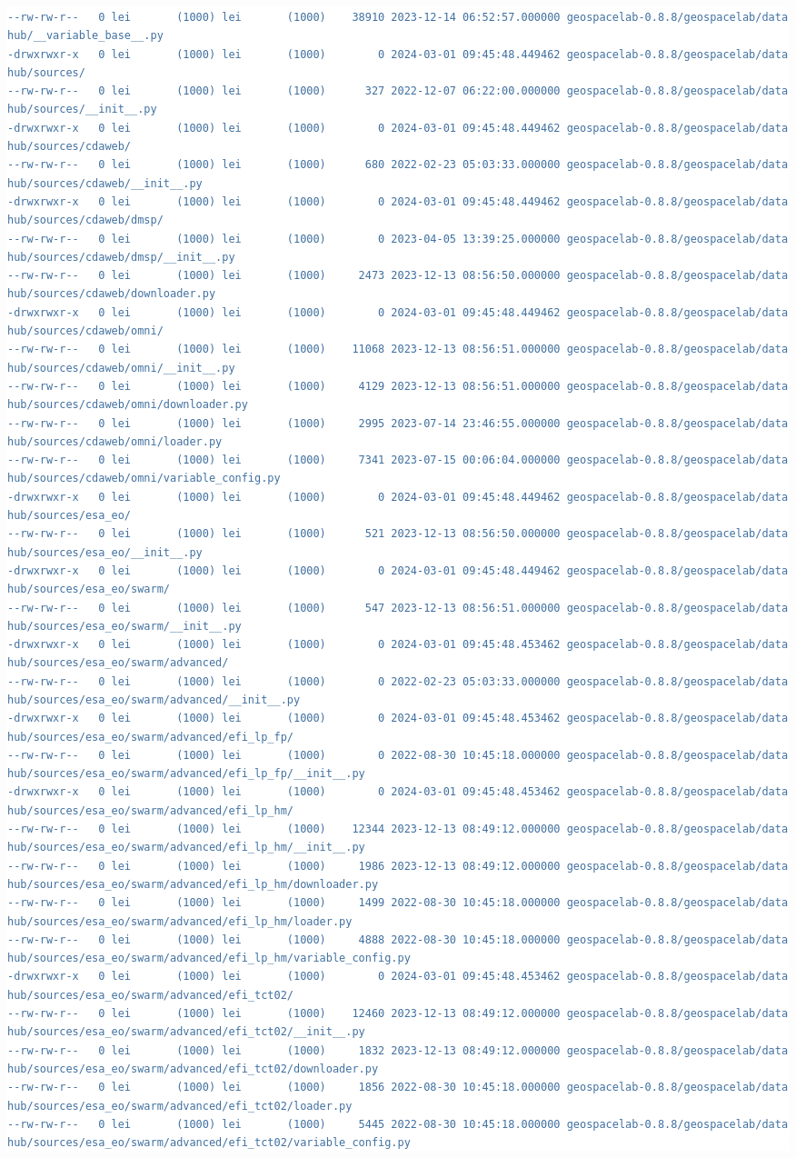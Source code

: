 ```diff
--rw-rw-r--   0 lei       (1000) lei       (1000)    38910 2023-12-14 06:52:57.000000 geospacelab-0.8.8/geospacelab/datahub/__variable_base__.py
-drwxrwxr-x   0 lei       (1000) lei       (1000)        0 2024-03-01 09:45:48.449462 geospacelab-0.8.8/geospacelab/datahub/sources/
--rw-rw-r--   0 lei       (1000) lei       (1000)      327 2022-12-07 06:22:00.000000 geospacelab-0.8.8/geospacelab/datahub/sources/__init__.py
-drwxrwxr-x   0 lei       (1000) lei       (1000)        0 2024-03-01 09:45:48.449462 geospacelab-0.8.8/geospacelab/datahub/sources/cdaweb/
--rw-rw-r--   0 lei       (1000) lei       (1000)      680 2022-02-23 05:03:33.000000 geospacelab-0.8.8/geospacelab/datahub/sources/cdaweb/__init__.py
-drwxrwxr-x   0 lei       (1000) lei       (1000)        0 2024-03-01 09:45:48.449462 geospacelab-0.8.8/geospacelab/datahub/sources/cdaweb/dmsp/
--rw-rw-r--   0 lei       (1000) lei       (1000)        0 2023-04-05 13:39:25.000000 geospacelab-0.8.8/geospacelab/datahub/sources/cdaweb/dmsp/__init__.py
--rw-rw-r--   0 lei       (1000) lei       (1000)     2473 2023-12-13 08:56:50.000000 geospacelab-0.8.8/geospacelab/datahub/sources/cdaweb/downloader.py
-drwxrwxr-x   0 lei       (1000) lei       (1000)        0 2024-03-01 09:45:48.449462 geospacelab-0.8.8/geospacelab/datahub/sources/cdaweb/omni/
--rw-rw-r--   0 lei       (1000) lei       (1000)    11068 2023-12-13 08:56:51.000000 geospacelab-0.8.8/geospacelab/datahub/sources/cdaweb/omni/__init__.py
--rw-rw-r--   0 lei       (1000) lei       (1000)     4129 2023-12-13 08:56:51.000000 geospacelab-0.8.8/geospacelab/datahub/sources/cdaweb/omni/downloader.py
--rw-rw-r--   0 lei       (1000) lei       (1000)     2995 2023-07-14 23:46:55.000000 geospacelab-0.8.8/geospacelab/datahub/sources/cdaweb/omni/loader.py
--rw-rw-r--   0 lei       (1000) lei       (1000)     7341 2023-07-15 00:06:04.000000 geospacelab-0.8.8/geospacelab/datahub/sources/cdaweb/omni/variable_config.py
-drwxrwxr-x   0 lei       (1000) lei       (1000)        0 2024-03-01 09:45:48.449462 geospacelab-0.8.8/geospacelab/datahub/sources/esa_eo/
--rw-rw-r--   0 lei       (1000) lei       (1000)      521 2023-12-13 08:56:50.000000 geospacelab-0.8.8/geospacelab/datahub/sources/esa_eo/__init__.py
-drwxrwxr-x   0 lei       (1000) lei       (1000)        0 2024-03-01 09:45:48.449462 geospacelab-0.8.8/geospacelab/datahub/sources/esa_eo/swarm/
--rw-rw-r--   0 lei       (1000) lei       (1000)      547 2023-12-13 08:56:51.000000 geospacelab-0.8.8/geospacelab/datahub/sources/esa_eo/swarm/__init__.py
-drwxrwxr-x   0 lei       (1000) lei       (1000)        0 2024-03-01 09:45:48.453462 geospacelab-0.8.8/geospacelab/datahub/sources/esa_eo/swarm/advanced/
--rw-rw-r--   0 lei       (1000) lei       (1000)        0 2022-02-23 05:03:33.000000 geospacelab-0.8.8/geospacelab/datahub/sources/esa_eo/swarm/advanced/__init__.py
-drwxrwxr-x   0 lei       (1000) lei       (1000)        0 2024-03-01 09:45:48.453462 geospacelab-0.8.8/geospacelab/datahub/sources/esa_eo/swarm/advanced/efi_lp_fp/
--rw-rw-r--   0 lei       (1000) lei       (1000)        0 2022-08-30 10:45:18.000000 geospacelab-0.8.8/geospacelab/datahub/sources/esa_eo/swarm/advanced/efi_lp_fp/__init__.py
-drwxrwxr-x   0 lei       (1000) lei       (1000)        0 2024-03-01 09:45:48.453462 geospacelab-0.8.8/geospacelab/datahub/sources/esa_eo/swarm/advanced/efi_lp_hm/
--rw-rw-r--   0 lei       (1000) lei       (1000)    12344 2023-12-13 08:49:12.000000 geospacelab-0.8.8/geospacelab/datahub/sources/esa_eo/swarm/advanced/efi_lp_hm/__init__.py
--rw-rw-r--   0 lei       (1000) lei       (1000)     1986 2023-12-13 08:49:12.000000 geospacelab-0.8.8/geospacelab/datahub/sources/esa_eo/swarm/advanced/efi_lp_hm/downloader.py
--rw-rw-r--   0 lei       (1000) lei       (1000)     1499 2022-08-30 10:45:18.000000 geospacelab-0.8.8/geospacelab/datahub/sources/esa_eo/swarm/advanced/efi_lp_hm/loader.py
--rw-rw-r--   0 lei       (1000) lei       (1000)     4888 2022-08-30 10:45:18.000000 geospacelab-0.8.8/geospacelab/datahub/sources/esa_eo/swarm/advanced/efi_lp_hm/variable_config.py
-drwxrwxr-x   0 lei       (1000) lei       (1000)        0 2024-03-01 09:45:48.453462 geospacelab-0.8.8/geospacelab/datahub/sources/esa_eo/swarm/advanced/efi_tct02/
--rw-rw-r--   0 lei       (1000) lei       (1000)    12460 2023-12-13 08:49:12.000000 geospacelab-0.8.8/geospacelab/datahub/sources/esa_eo/swarm/advanced/efi_tct02/__init__.py
--rw-rw-r--   0 lei       (1000) lei       (1000)     1832 2023-12-13 08:49:12.000000 geospacelab-0.8.8/geospacelab/datahub/sources/esa_eo/swarm/advanced/efi_tct02/downloader.py
--rw-rw-r--   0 lei       (1000) lei       (1000)     1856 2022-08-30 10:45:18.000000 geospacelab-0.8.8/geospacelab/datahub/sources/esa_eo/swarm/advanced/efi_tct02/loader.py
--rw-rw-r--   0 lei       (1000) lei       (1000)     5445 2022-08-30 10:45:18.000000 geospacelab-0.8.8/geospacelab/datahub/sources/esa_eo/swarm/advanced/efi_tct02/variable_config.py
```